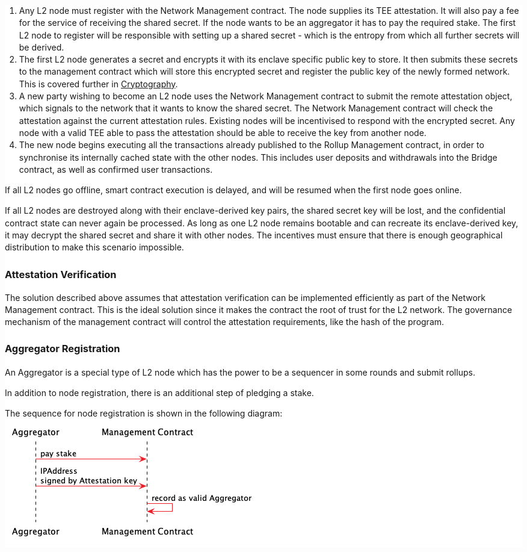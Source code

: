 1. Any L2 node must register with the Network Management contract. The node supplies its TEE attestation. It will also pay a fee for the service of receiving the shared secret. If the node wants to be an aggregator it has to pay the required stake. The first L2 node to register will be responsible with setting up a shared secret - which is the entropy from which all further secrets will be derived.
2. The first L2 node generates a secret and encrypts it with its enclave specific public key to store. It then submits these secrets to the management contract which will store this encrypted secret and register the public key of the newly formed network. This is covered further in [Cryptography](cryptography#cryptography).
3. A new party wishing to become an L2 node uses the Network Management contract to submit the remote attestation object, which signals to the network that it wants to know the shared secret. The Network Management contract will check the attestation against the current attestation rules. Existing nodes will be incentivised to respond with the encrypted secret. Any node with a valid TEE able to pass the attestation should be able to receive the key from another node.
4. The new node begins executing all the transactions already published to the Rollup Management contract, in order to synchronise its internally cached state with the other nodes. This includes user deposits and withdrawals into the Bridge contract, as well as confirmed user transactions.

If all L2 nodes go offline, smart contract execution is delayed, and will be resumed when the first node goes online.

If all L2 nodes are destroyed along with their enclave-derived key pairs, the shared secret key will be lost, and the confidential contract state can never again be processed. As long as one L2 node remains bootable and can recreate its enclave-derived key, it may decrypt the shared secret and share it with other nodes. The incentives must ensure that there is enough geographical distribution to make this scenario impossible.

### Attestation Verification
The solution described above assumes that attestation verification can be implemented efficiently as part of the Network Management contract. This is the ideal solution since it makes the contract the root of trust for the L2 network. The governance mechanism of the management contract will control the attestation requirements, like the hash of the program.

### Aggregator Registration
An Aggregator is a special type of L2 node which has the power to be a sequencer in some rounds and submit rollups.

In addition to node registration, there is an additional step of pledging a stake.

The sequence for node registration is shown in the following diagram:
![aggregator staking](../images/aggregator-stake.png)
